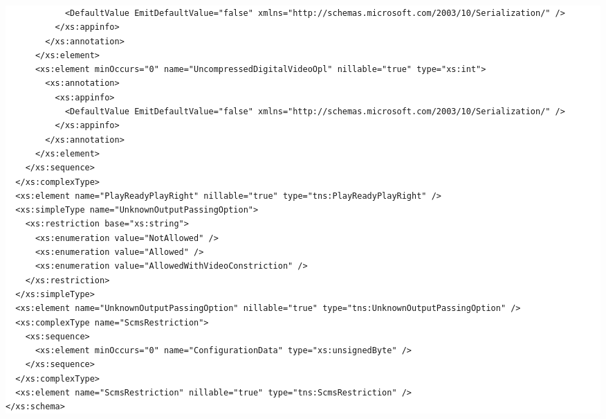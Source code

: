 	            <DefaultValue EmitDefaultValue="false" xmlns="http://schemas.microsoft.com/2003/10/Serialization/" />
	          </xs:appinfo>
	        </xs:annotation>
	      </xs:element>
	      <xs:element minOccurs="0" name="UncompressedDigitalVideoOpl" nillable="true" type="xs:int">
	        <xs:annotation>
	          <xs:appinfo>
	            <DefaultValue EmitDefaultValue="false" xmlns="http://schemas.microsoft.com/2003/10/Serialization/" />
	          </xs:appinfo>
	        </xs:annotation>
	      </xs:element>
	    </xs:sequence>
	  </xs:complexType>
	  <xs:element name="PlayReadyPlayRight" nillable="true" type="tns:PlayReadyPlayRight" />
	  <xs:simpleType name="UnknownOutputPassingOption">
	    <xs:restriction base="xs:string">
	      <xs:enumeration value="NotAllowed" />
	      <xs:enumeration value="Allowed" />
	      <xs:enumeration value="AllowedWithVideoConstriction" />
	    </xs:restriction>
	  </xs:simpleType>
	  <xs:element name="UnknownOutputPassingOption" nillable="true" type="tns:UnknownOutputPassingOption" />
	  <xs:complexType name="ScmsRestriction">
	    <xs:sequence>
	      <xs:element minOccurs="0" name="ConfigurationData" type="xs:unsignedByte" />
	    </xs:sequence>
	  </xs:complexType>
	  <xs:element name="ScmsRestriction" nillable="true" type="tns:ScmsRestriction" />
	</xs:schema>


